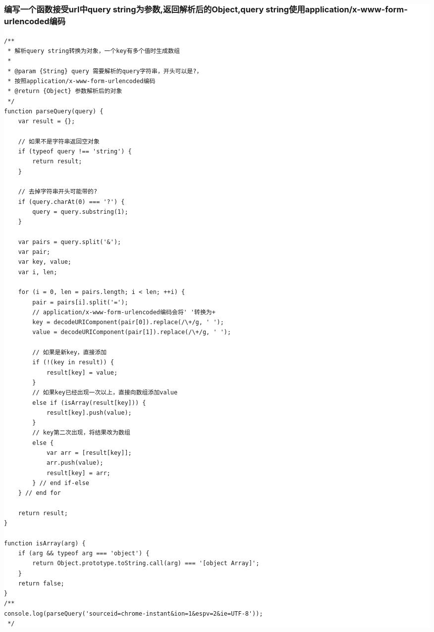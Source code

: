 ### 编写一个函数接受url中query string为参数,返回解析后的Object,query string使用application/x-www-form-urlencoded编码

```
/**
 * 解析query string转换为对象，一个key有多个值时生成数组
 * 
 * @param {String} query 需要解析的query字符串，开头可以是?，
 * 按照application/x-www-form-urlencoded编码
 * @return {Object} 参数解析后的对象
 */
function parseQuery(query) {
    var result = {};

    // 如果不是字符串返回空对象
    if (typeof query !== 'string') {
        return result;
    }

    // 去掉字符串开头可能带的?
    if (query.charAt(0) === '?') {
        query = query.substring(1);
    }

    var pairs = query.split('&');
    var pair;
    var key, value;
    var i, len;

    for (i = 0, len = pairs.length; i < len; ++i) {
        pair = pairs[i].split('=');
        // application/x-www-form-urlencoded编码会将' '转换为+
        key = decodeURIComponent(pair[0]).replace(/\+/g, ' '); 
        value = decodeURIComponent(pair[1]).replace(/\+/g, ' ');

        // 如果是新key，直接添加
        if (!(key in result)) {
            result[key] = value;
        }
        // 如果key已经出现一次以上，直接向数组添加value
        else if (isArray(result[key])) {
            result[key].push(value);
        }
        // key第二次出现，将结果改为数组
        else {
            var arr = [result[key]];
            arr.push(value);
            result[key] = arr;
        } // end if-else
    } // end for 

    return result;
}

function isArray(arg) {
    if (arg && typeof arg === 'object') {
        return Object.prototype.toString.call(arg) === '[object Array]';
    }
    return false;
}
/**
console.log(parseQuery('sourceid=chrome-instant&ion=1&espv=2&ie=UTF-8'));
 */
```